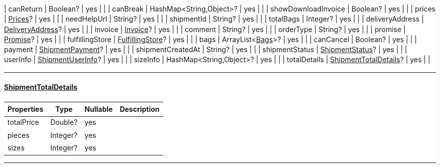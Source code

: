  | canReturn | Boolean? |  yes  |  |
 | canBreak | HashMap<String,Object>? |  yes  |  |
 | showDownloadInvoice | Boolean? |  yes  |  |
 | prices | [Prices](#Prices)? |  yes  |  |
 | needHelpUrl | String? |  yes  |  |
 | shipmentId | String? |  yes  |  |
 | totalBags | Integer? |  yes  |  |
 | deliveryAddress | [DeliveryAddress](#DeliveryAddress)? |  yes  |  |
 | invoice | [Invoice](#Invoice)? |  yes  |  |
 | comment | String? |  yes  |  |
 | orderType | String? |  yes  |  |
 | promise | [Promise](#Promise)? |  yes  |  |
 | fulfillingStore | [FulfillingStore](#FulfillingStore)? |  yes  |  |
 | bags | ArrayList<[Bags](#Bags)>? |  yes  |  |
 | canCancel | Boolean? |  yes  |  |
 | payment | [ShipmentPayment](#ShipmentPayment)? |  yes  |  |
 | shipmentCreatedAt | String? |  yes  |  |
 | shipmentStatus | [ShipmentStatus](#ShipmentStatus)? |  yes  |  |
 | userInfo | [ShipmentUserInfo](#ShipmentUserInfo)? |  yes  |  |
 | sizeInfo | HashMap<String,Object>? |  yes  |  |
 | totalDetails | [ShipmentTotalDetails](#ShipmentTotalDetails)? |  yes  |  |

---


 
 
 #### [ShipmentTotalDetails](#ShipmentTotalDetails)

 | Properties | Type | Nullable | Description |
 | ---------- | ---- | -------- | ----------- |
 | totalPrice | Double? |  yes  |  |
 | pieces | Integer? |  yes  |  |
 | sizes | Integer? |  yes  |  |

---

